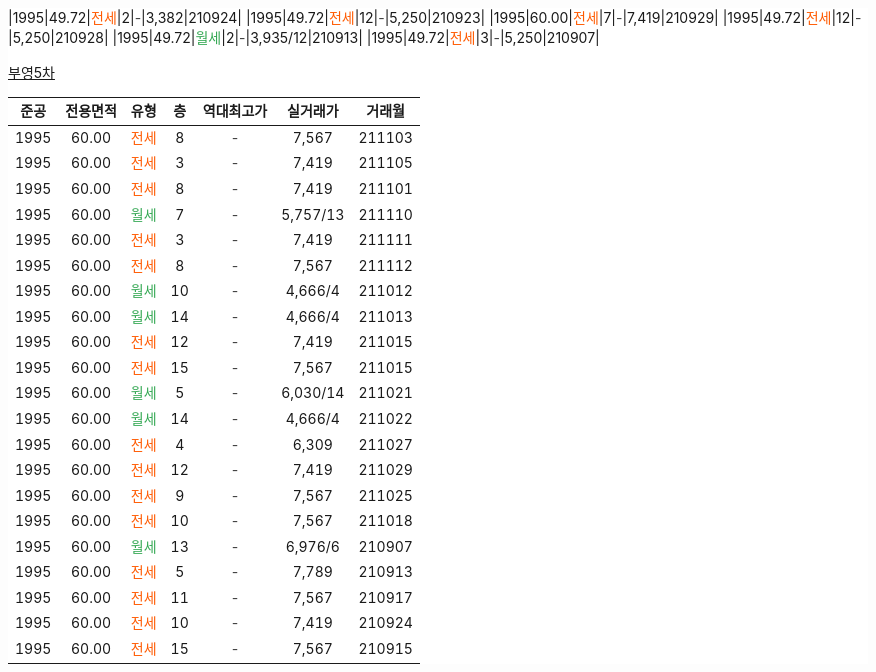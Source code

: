 |1995|49.72|<span style="color:#ff5a00">전세</span>|2|<span style="color:#444444">-</span>|3,382|210924|
|1995|49.72|<span style="color:#ff5a00">전세</span>|12|<span style="color:#444444">-</span>|5,250|210923|
|1995|60.00|<span style="color:#ff5a00">전세</span>|7|<span style="color:#444444">-</span>|7,419|210929|
|1995|49.72|<span style="color:#ff5a00">전세</span>|12|<span style="color:#444444">-</span>|5,250|210928|
|1995|49.72|<span style="color:#34a853">월세</span>|2|<span style="color:#444444">-</span>|3,935/12|210913|
|1995|49.72|<span style="color:#ff5a00">전세</span>|3|<span style="color:#444444">-</span>|5,250|210907|


<script async src="//pagead2.googlesyndication.com/pagead/js/adsbygoogle.js"></script>

<ins class="adsbygoogle"
     style="display:block"
     data-ad-client="ca-pub-2446590836940007"
     data-ad-slot="1659523306"
     data-ad-format="auto"
     data-full-width-responsive="true"></ins>
<script>
(adsbygoogle = window.adsbygoogle || []).push({});
</script>


[부영5차](https://search.naver.com/search.naver?query=%EC%A0%84%EB%9D%BC%EB%82%A8%EB%8F%84+%EB%AA%A9%ED%8F%AC%EC%8B%9C+%EC%98%A5%EC%95%94%EB%8F%99+%EB%B6%80%EC%98%815%EC%B0%A8)

|준공|전용면적|유형|층|역대최고가|실거래가|거래월|
|:---:|:---:|:---:|:---:|:---:|:---:|:---:|
|1995|60.00|<span style="color:#ff5a00">전세</span>|8|<span style="color:#444444">-</span>|7,567|211103|
|1995|60.00|<span style="color:#ff5a00">전세</span>|3|<span style="color:#444444">-</span>|7,419|211105|
|1995|60.00|<span style="color:#ff5a00">전세</span>|8|<span style="color:#444444">-</span>|7,419|211101|
|1995|60.00|<span style="color:#34a853">월세</span>|7|<span style="color:#444444">-</span>|5,757/13|211110|
|1995|60.00|<span style="color:#ff5a00">전세</span>|3|<span style="color:#444444">-</span>|7,419|211111|
|1995|60.00|<span style="color:#ff5a00">전세</span>|8|<span style="color:#444444">-</span>|7,567|211112|
|1995|60.00|<span style="color:#34a853">월세</span>|10|<span style="color:#444444">-</span>|4,666/4|211012|
|1995|60.00|<span style="color:#34a853">월세</span>|14|<span style="color:#444444">-</span>|4,666/4|211013|
|1995|60.00|<span style="color:#ff5a00">전세</span>|12|<span style="color:#444444">-</span>|7,419|211015|
|1995|60.00|<span style="color:#ff5a00">전세</span>|15|<span style="color:#444444">-</span>|7,567|211015|
|1995|60.00|<span style="color:#34a853">월세</span>|5|<span style="color:#444444">-</span>|6,030/14|211021|
|1995|60.00|<span style="color:#34a853">월세</span>|14|<span style="color:#444444">-</span>|4,666/4|211022|
|1995|60.00|<span style="color:#ff5a00">전세</span>|4|<span style="color:#444444">-</span>|6,309|211027|
|1995|60.00|<span style="color:#ff5a00">전세</span>|12|<span style="color:#444444">-</span>|7,419|211029|
|1995|60.00|<span style="color:#ff5a00">전세</span>|9|<span style="color:#444444">-</span>|7,567|211025|
|1995|60.00|<span style="color:#ff5a00">전세</span>|10|<span style="color:#444444">-</span>|7,567|211018|
|1995|60.00|<span style="color:#34a853">월세</span>|13|<span style="color:#444444">-</span>|6,976/6|210907|
|1995|60.00|<span style="color:#ff5a00">전세</span>|5|<span style="color:#444444">-</span>|7,789|210913|
|1995|60.00|<span style="color:#ff5a00">전세</span>|11|<span style="color:#444444">-</span>|7,567|210917|
|1995|60.00|<span style="color:#ff5a00">전세</span>|10|<span style="color:#444444">-</span>|7,419|210924|
|1995|60.00|<span style="color:#ff5a00">전세</span>|15|<span style="color:#444444">-</span>|7,567|210915|
